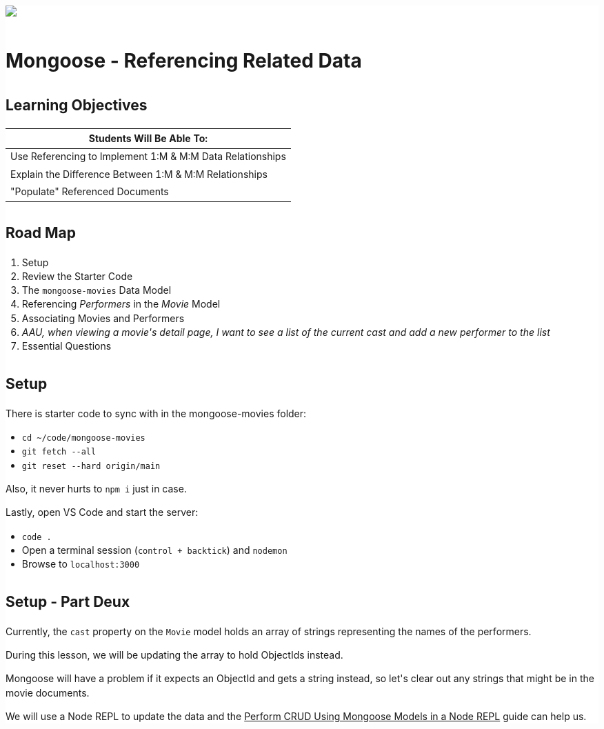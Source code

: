 <img src="https://i.imgur.com/cD5R8OG.png" width="600px;display:inline-block;margin:auto">

# Mongoose - Referencing Related Data

## Learning Objectives

| Students Will Be Able To: |
|---|
|Use Referencing to Implement 1:M & M:M Data Relationships |
|Explain the Difference Between 1:M & M:M Relationships |
|"Populate" Referenced Documents |

## Road Map

1. Setup
1. Review the Starter Code
1. The `mongoose-movies` Data Model
1. Referencing _Performers_ in the _Movie_ Model
1. Associating Movies and Performers
1. _AAU, when viewing a movie's detail page, I want to see a list of the current cast and add a new performer to the list_
1. Essential Questions

## Setup

There is starter code to sync with in the mongoose-movies folder:

- `cd ~/code/mongoose-movies`
- `git fetch --all`
- `git reset --hard origin/main`

Also, it never hurts to `npm i` just in case.

Lastly, open VS Code and start the server:

- `code .`
- Open a terminal session (`control + backtick`) and `nodemon`
- Browse to `localhost:3000`

## Setup - Part Deux

Currently, the `cast` property on the `Movie` model holds an array of strings representing the names of the performers.

During this lesson, we will be updating the array to hold ObjectIds instead.

Mongoose will have a problem if it expects an ObjectId and gets a string instead, so let's clear out any strings that might be in the movie documents.

We will use a Node REPL to update the data and the [Perform CRUD Using Mongoose Models in a Node REPL](https://gist.github.com/jim-clark/57b646abbb6c0ce09f9fa948eab6febc) guide can help us. 
